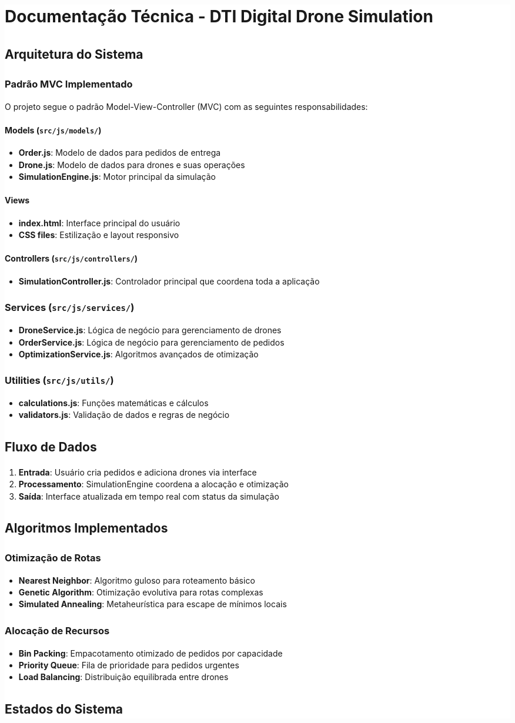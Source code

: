 # Documentação Técnica - DTI Digital Drone Simulation

## Arquitetura do Sistema

### Padrão MVC Implementado

O projeto segue o padrão Model-View-Controller (MVC) com as seguintes responsabilidades:

#### Models (`src/js/models/`)
- **Order.js**: Modelo de dados para pedidos de entrega
- **Drone.js**: Modelo de dados para drones e suas operações
- **SimulationEngine.js**: Motor principal da simulação

#### Views
- **index.html**: Interface principal do usuário
- **CSS files**: Estilização e layout responsivo

#### Controllers (`src/js/controllers/`)
- **SimulationController.js**: Controlador principal que coordena toda a aplicação

### Services (`src/js/services/`)
- **DroneService.js**: Lógica de negócio para gerenciamento de drones
- **OrderService.js**: Lógica de negócio para gerenciamento de pedidos
- **OptimizationService.js**: Algoritmos avançados de otimização

### Utilities (`src/js/utils/`)
- **calculations.js**: Funções matemáticas e cálculos
- **validators.js**: Validação de dados e regras de negócio

## Fluxo de Dados

1. **Entrada**: Usuário cria pedidos e adiciona drones via interface
2. **Processamento**: SimulationEngine coordena a alocação e otimização
3. **Saída**: Interface atualizada em tempo real com status da simulação

## Algoritmos Implementados

### Otimização de Rotas
- **Nearest Neighbor**: Algoritmo guloso para roteamento básico
- **Genetic Algorithm**: Otimização evolutiva para rotas complexas
- **Simulated Annealing**: Metaheurística para escape de mínimos locais

### Alocação de Recursos
- **Bin Packing**: Empacotamento otimizado de pedidos por capacidade
- **Priority Queue**: Fila de prioridade para pedidos urgentes
- **Load Balancing**: Distribuição equilibrada entre drones

## Estados do Sistema
